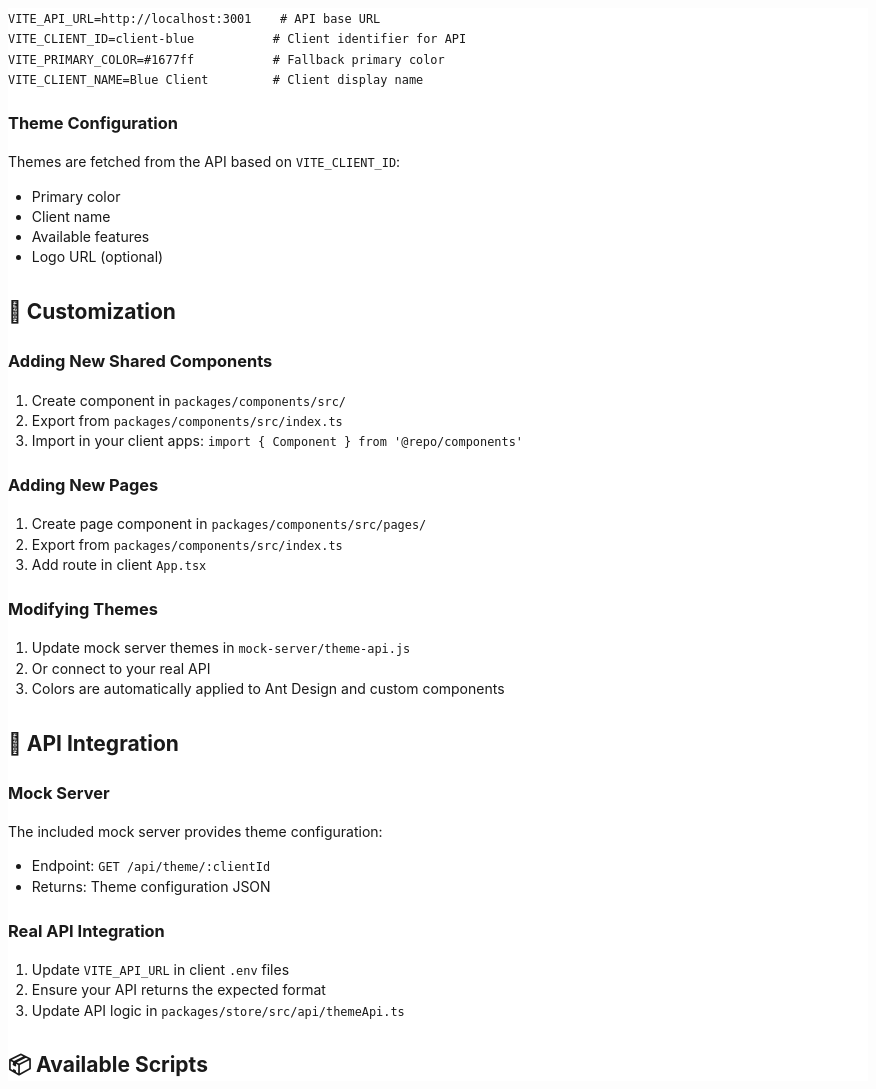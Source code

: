 ```env
VITE_API_URL=http://localhost:3001    # API base URL
VITE_CLIENT_ID=client-blue           # Client identifier for API
VITE_PRIMARY_COLOR=#1677ff           # Fallback primary color
VITE_CLIENT_NAME=Blue Client         # Client display name
```

### Theme Configuration

Themes are fetched from the API based on `VITE_CLIENT_ID`:

- Primary color
- Client name
- Available features
- Logo URL (optional)

## 🎨 Customization

### Adding New Shared Components

1. Create component in `packages/components/src/`
2. Export from `packages/components/src/index.ts`
3. Import in your client apps: `import { Component } from '@repo/components'`

### Adding New Pages

1. Create page component in `packages/components/src/pages/`
2. Export from `packages/components/src/index.ts`
3. Add route in client `App.tsx`

### Modifying Themes

1. Update mock server themes in `mock-server/theme-api.js`
2. Or connect to your real API
3. Colors are automatically applied to Ant Design and custom components

## 🔌 API Integration

### Mock Server

The included mock server provides theme configuration:

- Endpoint: `GET /api/theme/:clientId`
- Returns: Theme configuration JSON

### Real API Integration

1. Update `VITE_API_URL` in client `.env` files
2. Ensure your API returns the expected format
3. Update API logic in `packages/store/src/api/themeApi.ts`

## 📦 Available Scripts
